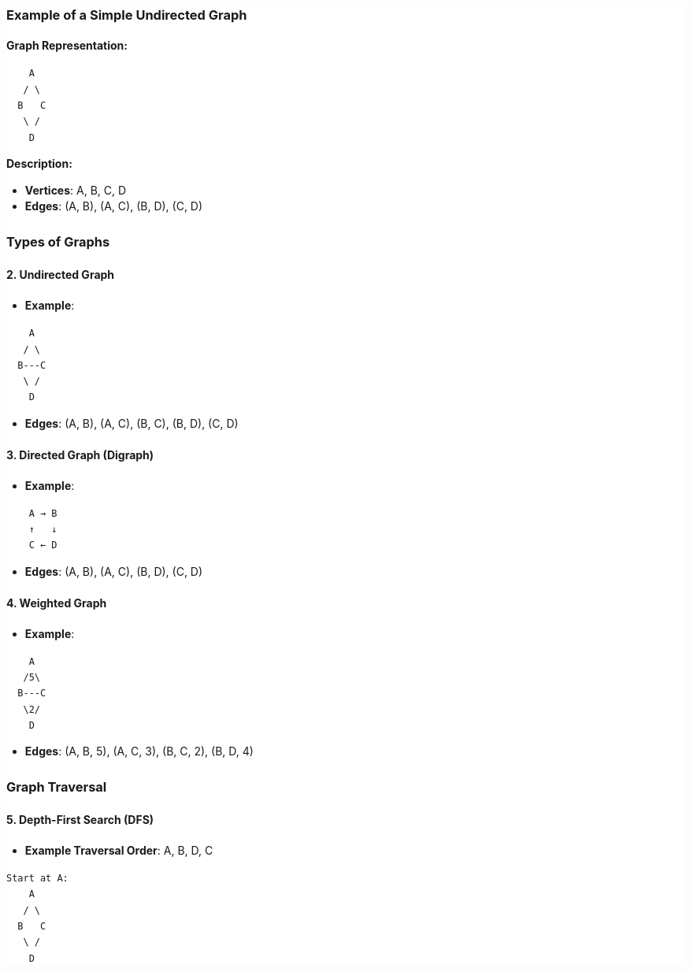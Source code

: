### Example of a Simple Undirected Graph

**Graph Representation:**
```
    A
   / \
  B   C
   \ /
    D
```

**Description:**
- **Vertices**: A, B, C, D
- **Edges**: (A, B), (A, C), (B, D), (C, D)

### Types of Graphs

#### 2. Undirected Graph
- **Example**:
```
    A
   / \
  B---C
   \ /
    D
```
- **Edges**: (A, B), (A, C), (B, C), (B, D), (C, D)

#### 3. Directed Graph (Digraph)
- **Example**:
```
    A → B
    ↑   ↓
    C ← D
```
- **Edges**: (A, B), (A, C), (B, D), (C, D)

#### 4. Weighted Graph
- **Example**:
```
    A
   /5\
  B---C
   \2/
    D
```
- **Edges**: (A, B, 5), (A, C, 3), (B, C, 2), (B, D, 4)

### Graph Traversal

#### 5. Depth-First Search (DFS)
- **Example Traversal Order**: A, B, D, C
```
Start at A:
    A
   / \
  B   C
   \ /
    D
```
